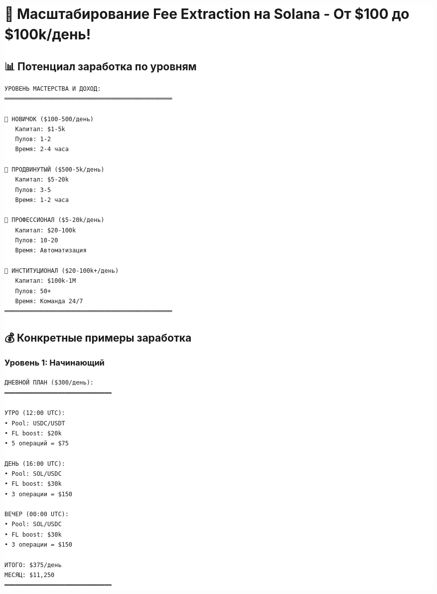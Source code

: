 # 🚀 Масштабирование Fee Extraction на Solana - От $100 до $100k/день!

## 📊 Потенциал заработка по уровням

```
УРОВЕНЬ МАСТЕРСТВА И ДОХОД:
═══════════════════════════════════════════════

🥉 НОВИЧОК ($100-500/день)
   Капитал: $1-5k
   Пулов: 1-2
   Время: 2-4 часа
   
🥈 ПРОДВИНУТЫЙ ($500-5k/день)
   Капитал: $5-20k
   Пулов: 3-5
   Время: 1-2 часа
   
🥇 ПРОФЕССИОНАЛ ($5-20k/день)
   Капитал: $20-100k
   Пулов: 10-20
   Время: Автоматизация
   
💎 ИНСТИТУЦИОНАЛ ($20-100k+/день)
   Капитал: $100k-1M
   Пулов: 50+
   Время: Команда 24/7
═══════════════════════════════════════════════
```

## 💰 Конкретные примеры заработка

### Уровень 1: Начинающий

```
ДНЕВНОЙ ПЛАН ($300/день):
━━━━━━━━━━━━━━━━━━━━━━━━━━━━━━

УТРО (12:00 UTC):
• Pool: USDC/USDT
• FL boost: $20k
• 5 операций = $75

ДЕНЬ (16:00 UTC):
• Pool: SOL/USDC  
• FL boost: $30k
• 3 операции = $150

ВЕЧЕР (00:00 UTC):
• Pool: SOL/USDC
• FL boost: $30k
• 3 операции = $150

ИТОГО: $375/день
МЕСЯЦ: $11,250
━━━━━━━━━━━━━━━━━━━━━━━━━━━━━━
```
